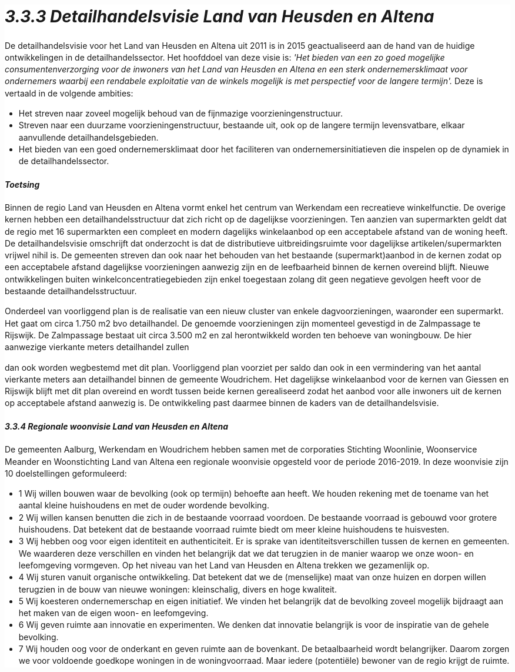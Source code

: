 # *3.3.3 Detailhandelsvisie Land van Heusden en Altena*

De detailhandelsvisie voor het Land van Heusden en Altena uit 2011 is in 2015 geactualiseerd aan de hand van de huidige ontwikkelingen in de detailhandelssector. Het hoofddoel van deze visie is: *'Het bieden van een zo goed mogelijke consumentenverzorging voor de inwoners van het Land van Heusden en Altena en een sterk ondernemersklimaat voor ondernemers waarbij een rendabele exploitatie van de winkels mogelijk is met perspectief voor de langere termijn'.* Deze is vertaald in de volgende ambities:

- Het streven naar zoveel mogelijk behoud van de fijnmazige voorzieningenstructuur.
- Streven naar een duurzame voorzieningenstructuur, bestaande uit, ook op de langere termijn levensvatbare, elkaar aanvullende detailhandelsgebieden.
- Het bieden van een goed ondernemersklimaat door het faciliteren van ondernemersinitiatieven die inspelen op de dynamiek in de detailhandelssector.

#### *Toetsing*

Binnen de regio Land van Heusden en Altena vormt enkel het centrum van Werkendam een recreatieve winkelfunctie. De overige kernen hebben een detailhandelsstructuur dat zich richt op de dagelijkse voorzieningen. Ten aanzien van supermarkten geldt dat de regio met 16 supermarkten een compleet en modern dagelijks winkelaanbod op een acceptabele afstand van de woning heeft. De detailhandelsvisie omschrijft dat onderzocht is dat de distributieve uitbreidingsruimte voor dagelijkse artikelen/supermarkten vrijwel nihil is. De gemeenten streven dan ook naar het behouden van het bestaande (supermarkt)aanbod in de kernen zodat op een acceptabele afstand dagelijkse voorzieningen aanwezig zijn en de leefbaarheid binnen de kernen overeind blijft. Nieuwe ontwikkelingen buiten winkelconcentratiegebieden zijn enkel toegestaan zolang dit geen negatieve gevolgen heeft voor de bestaande detailhandelsstructuur.

Onderdeel van voorliggend plan is de realisatie van een nieuw cluster van enkele dagvoorzieningen, waaronder een supermarkt. Het gaat om circa 1.750 m2 bvo detailhandel. De genoemde voorzieningen zijn momenteel gevestigd in de Zalmpassage te Rijswijk. De Zalmpassage bestaat uit circa 3.500 m2 en zal herontwikkeld worden ten behoeve van woningbouw. De hier aanwezige vierkante meters detailhandel zullen

dan ook worden wegbestemd met dit plan. Voorliggend plan voorziet per saldo dan ook in een vermindering van het aantal vierkante meters aan detailhandel binnen de gemeente Woudrichem. Het dagelijkse winkelaanbod voor de kernen van Giessen en Rijswijk blijft met dit plan overeind en wordt tussen beide kernen gerealiseerd zodat het aanbod voor alle inwoners uit de kernen op acceptabele afstand aanwezig is. De ontwikkeling past daarmee binnen de kaders van de detailhandelsvisie.

#### *3.3.4 Regionale woonvisie Land van Heusden en Altena*

De gemeenten Aalburg, Werkendam en Woudrichem hebben samen met de corporaties Stichting Woonlinie, Woonservice Meander en Woonstichting Land van Altena een regionale woonvisie opgesteld voor de periode 2016-2019. In deze woonvisie zijn 10 doelstellingen geformuleerd:

- 1 Wij willen bouwen waar de bevolking (ook op termijn) behoefte aan heeft. We houden rekening met de toename van het aantal kleine huishoudens en met de ouder wordende bevolking.
- 2 Wij willen kansen benutten die zich in de bestaande voorraad voordoen. De bestaande voorraad is gebouwd voor grotere huishoudens. Dat betekent dat de bestaande voorraad ruimte biedt om meer kleine huishoudens te huisvesten.
- 3 Wij hebben oog voor eigen identiteit en authenticiteit. Er is sprake van identiteitsverschillen tussen de kernen en gemeenten. We waarderen deze verschillen en vinden het belangrijk dat we dat terugzien in de manier waarop we onze woon- en leefomgeving vormgeven. Op het niveau van het Land van Heusden en Altena trekken we gezamenlijk op.
- 4 Wij sturen vanuit organische ontwikkeling. Dat betekent dat we de (menselijke) maat van onze huizen en dorpen willen terugzien in de bouw van nieuwe woningen: kleinschalig, divers en hoge kwaliteit.
- 5 Wij koesteren ondernemerschap en eigen initiatief. We vinden het belangrijk dat de bevolking zoveel mogelijk bijdraagt aan het maken van de eigen woon- en leefomgeving.
- 6 Wij geven ruimte aan innovatie en experimenten. We denken dat innovatie belangrijk is voor de inspiratie van de gehele bevolking.
- 7 Wij houden oog voor de onderkant en geven ruimte aan de bovenkant. De betaalbaarheid wordt belangrijker. Daarom zorgen we voor voldoende goedkope woningen in de woningvoorraad. Maar iedere (potentiële) bewoner van de regio krijgt de ruimte.